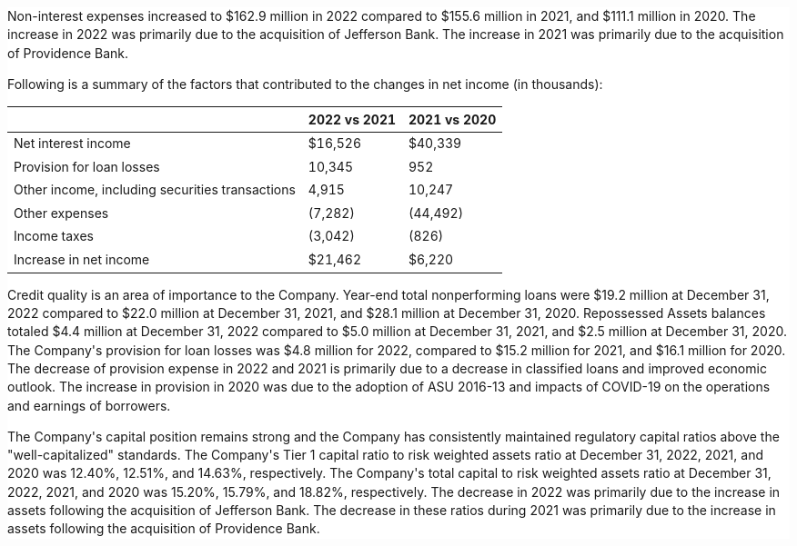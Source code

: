 Non-interest expenses increased to $\$ 162.9$ million in 2022 compared to $\$ 155.6$ million in 2021, and $\$ 111.1$ million in 2020. The increase in 2022 was primarily due to the acquisition of Jefferson Bank. The increase in 2021 was primarily due to the acquisition of Providence Bank.

Following is a summary of the factors that contributed to the changes in net income (in thousands):

|   | 2022 vs 2021 | 2021 vs 2020  |
| --- | --- | --- |
|  Net interest income | $16,526 | $40,339  |
|  Provision for loan losses | 10,345 | 952  |
|  Other income, including securities transactions | 4,915 | 10,247  |
|  Other expenses | (7,282) | (44,492)  |
|  Income taxes | (3,042) | (826)  |
|  Increase in net income | $21,462 | $6,220  |

Credit quality is an area of importance to the Company. Year-end total nonperforming loans were $19.2 million at December 31, 2022 compared to $22.0 million at December 31, 2021, and $28.1 million at December 31, 2020. Repossessed Assets balances totaled $4.4 million at December 31, 2022 compared to $5.0 million at December 31, 2021, and $2.5 million at December 31, 2020. The Company's provision for loan losses was $4.8 million for 2022, compared to $15.2 million for 2021, and $16.1 million for 2020. The decrease of provision expense in 2022 and 2021 is primarily due to a decrease in classified loans and improved economic outlook. The increase in provision in 2020 was due to the adoption of ASU 2016-13 and impacts of COVID-19 on the operations and earnings of borrowers.

The Company's capital position remains strong and the Company has consistently maintained regulatory capital ratios above the "well-capitalized" standards. The Company's Tier 1 capital ratio to risk weighted assets ratio at December 31, 2022, 2021, and 2020 was 12.40%, 12.51%, and 14.63%, respectively. The Company's total capital to risk weighted assets ratio at December 31, 2022, 2021, and 2020 was 15.20%, 15.79%, and 18.82%, respectively. The decrease in 2022 was primarily due to the increase in assets following the acquisition of Jefferson Bank. The decrease in these ratios during 2021 was primarily due to the increase in assets following the acquisition of Providence Bank.

